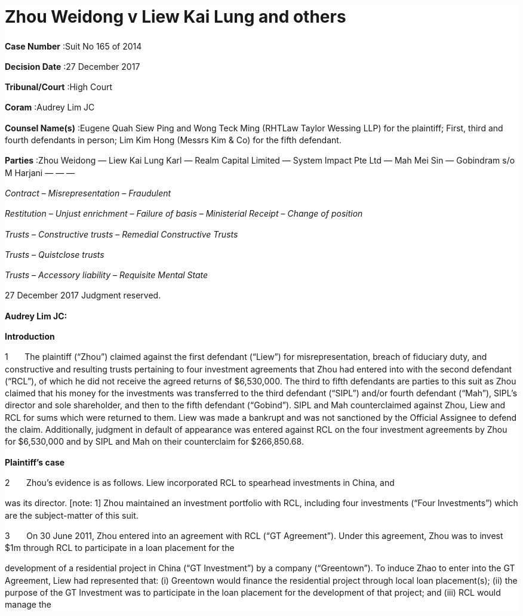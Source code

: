 # Zhou Weidong v Liew Kai Lung and others 



**Case Number** :Suit No 165 of 2014 

**Decision Date** :27 December 2017 

**Tribunal/Court** :High Court 

**Coram** :Audrey Lim JC 

**Counsel Name(s)** :Eugene Quah Siew Ping and Wong Teck Ming (RHTLaw Taylor Wessing LLP) for the plaintiff; First, third and fourth defendants in person; Lim Kim Hong (Messrs Kim & Co) for the fifth defendant. 

**Parties** :Zhou Weidong — Liew Kai Lung Karl — Realm Capital Limited — System Impact Pte Ltd — Mah Mei Sin — Gobindram s/o M Harjani — — — 

_Contract_ – _Misrepresentation_ – _Fraudulent_ 

_Restitution_ – _Unjust enrichment_ – _Failure of basis_ – _Ministerial Receipt_ – _Change of position_ 

_Trusts_ – _Constructive trusts_ – _Remedial Constructive Trusts_ 

_Trusts_ – _Quistclose trusts_ 

_Trusts_ – _Accessory liability_ – _Requisite Mental State_ 

27 December 2017 Judgment reserved. 

**Audrey Lim JC:** 

**Introduction** 

1       The plaintiff (“Zhou”) claimed against the first defendant (“Liew”) for misrepresentation, breach of fiduciary duty, and constructive and resulting trusts pertaining to four investment agreements that Zhou had entered into with the second defendant (“RCL”), of which he did not receive the agreed returns of $6,530,000. The third to fifth defendants are parties to this suit as Zhou claimed that his money for the investments was transferred to the third defendant (“SIPL”) and/or fourth defendant (“Mah”), SIPL’s director and sole shareholder, and then to the fifth defendant (“Gobind”). SIPL and Mah counterclaimed against Zhou, Liew and RCL for sums which were returned to them. Liew was made a bankrupt and was not sanctioned by the Official Assignee to defend the claim. Additionally, judgment in default of appearance was entered against RCL on the four investment agreements by Zhou for $6,530,000 and by SIPL and Mah on their counterclaim for $266,850.68. 

**Plaintiff’s case** 

2       Zhou’s evidence is as follows. Liew incorporated RCL to spearhead investments in China, and 

was its director. [note: 1] Zhou maintained an investment portfolio with RCL, including four investments (“Four Investments”) which are the subject-matter of this suit. 

3       On 30 June 2011, Zhou entered into an agreement with RCL (“GT Agreement”). Under this agreement, Zhou was to invest $1m through RCL to participate in a loan placement for the 


development of a residential project in China (“GT Investment”) by a company (“Greentown”). To induce Zhao to enter into the GT Agreement, Liew had represented that: (i) Greentown would finance the residential project through local loan placement(s); (ii) the purpose of the GT Investment was to participate in the loan placement for the development of that project; and (iii) RCL would manage the 
